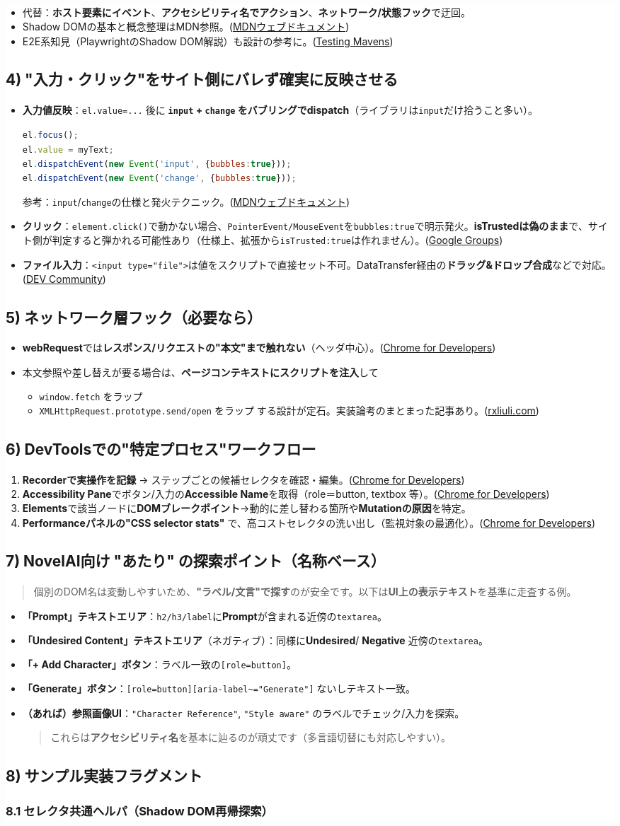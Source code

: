   * 代替：**ホスト要素にイベント**、**アクセシビリティ名でアクション**、**ネットワーク/状態フック**で迂回。
* Shadow DOMの基本と概念整理はMDN参照。([MDNウェブドキュメント][12])
* E2E系知見（PlaywrightのShadow DOM解説）も設計の参考に。([Testing Mavens][13])

## 4) "入力・クリック"を**サイト側にバレず**確実に反映させる

* **入力値反映**：`el.value=...` 後に **`input` + `change` をバブリングでdispatch**（ライブラリは`input`だけ拾うこと多い）。

  ```js
  el.focus();
  el.value = myText;
  el.dispatchEvent(new Event('input', {bubbles:true}));
  el.dispatchEvent(new Event('change', {bubbles:true}));
  ```

  参考：`input`/`change`の仕様と発火テクニック。([MDNウェブドキュメント][14])
* **クリック**：`element.click()`で動かない場合、`PointerEvent/MouseEvent`を`bubbles:true`で明示発火。**isTrustedは偽のまま**で、サイト側が判定すると弾かれる可能性あり（仕様上、拡張から`isTrusted:true`は作れません）。([Google Groups][15])
* **ファイル入力**：`<input type="file">`は値をスクリプトで直接セット不可。DataTransfer経由の**ドラッグ&ドロップ合成**などで対応。([DEV Community][16])

## 5) ネットワーク層フック（必要なら）

* **webRequest**では**レスポンス/リクエストの"本文"まで触れない**（ヘッダ中心）。([Chrome for Developers][3])
* 本文参照や差し替えが要る場合は、**ページコンテキストにスクリプトを注入**して

  * `window.fetch` をラップ
  * `XMLHttpRequest.prototype.send/open` をラップ
    する設計が定石。実装論考のまとまった記事あり。([rxliuli.com][17])

## 6) DevToolsでの"特定プロセス"ワークフロー

1. **Recorderで実操作を記録** → ステップごとの候補セレクタを確認・編集。([Chrome for Developers][18])
2. **Accessibility Pane**でボタン/入力の**Accessible Name**を取得（role＝button, textbox 等）。([Chrome for Developers][4])
3. **Elements**で該当ノードに**DOMブレークポイント**→動的に差し替わる箇所や**Mutationの原因**を特定。
4. **Performanceパネルの"CSS selector stats"** で、高コストセレクタの洗い出し（監視対象の最適化）。([Chrome for Developers][19])

## 7) NovelAI向け "あたり" の探索ポイント（名称ベース）

> 個別のDOM名は変動しやすいため、**"ラベル/文言"で探す**のが安全です。以下は**UI上の表示テキスト**を基準に走査する例。

* **「Prompt」テキストエリア**：`h2/h3/label`に**Prompt**が含まれる近傍の`textarea`。
* **「Undesired Content」テキストエリア**（ネガティブ）：同様に**Undesired**/ **Negative** 近傍の`textarea`。
* **「+ Add Character」ボタン**：ラベル一致の`[role=button]`。
* **「Generate」ボタン**：`[role=button][aria-label~="Generate"]` ないしテキスト一致。
* **（あれば）参照画像UI**：`"Character Reference"`, `"Style aware"` のラベルでチェック/入力を探索。

  > これらは**アクセシビリティ名**を基本に辿るのが頑丈です（多言語切替にも対応しやすい）。

## 8) サンプル実装フラグメント

### 8.1 セレクタ共通ヘルパ（Shadow DOM再帰探索）


[1]: https://developer.chrome.com/docs/extensions/develop/concepts/content-scripts "Content scripts | Chrome Extensions"
[2]: https://developer.chrome.com/docs/extensions/develop/migrate/improve-security "Improve extension security - Chrome for Developers"
[3]: https://developer.chrome.com/docs/extensions/reference/api/webRequest "chrome.webRequest | API - Chrome for Developers"
[4]: https://developer.chrome.com/blog/full-accessibility-tree "Full accessibility tree in Chrome DevTools | Blog"
[5]: https://caniuse.com/css-has ":has() CSS relational pseudo-class | Can I use... Support ..."
[6]: https://www.w3.org/TR/accname-1.2/ "Accessible Name and Description Computation 1.2"
[7]: https://developer.chrome.com/docs/devtools/recorder "Record, replay, and measure user flows | Chrome DevTools"
[8]: https://developer.mozilla.org/en-US/docs/Web/API/Window/popstate_event "Window: popstate event - Web APIs | MDN - Mozilla"
[9]: https://developer.mozilla.org/en-US/docs/Web/API/MutationObserver "MutationObserver - Web APIs | MDN - Mozilla"
[10]: https://developer.chrome.com/docs/extensions/reference/api/webNavigation "chrome.webNavigation | API - Chrome for Developers"
[11]: https://developer.mozilla.org/en-US/docs/Web/API/ShadowRoot "ShadowRoot - Web APIs | MDN - Mozilla"
[12]: https://developer.mozilla.org/en-US/docs/Web/API/Web_components/Using_shadow_DOM "Using shadow DOM - Web APIs | MDN - Mozilla"
[13]: https://www.testingmavens.com/blogs/interacting-with-shadow-dom-the "Interacting with Shadow DOM - The Playwright way"
[14]: https://developer.mozilla.org/en-US/docs/Web/API/Element/input_event "Element: input event - Web APIs - MDN - Mozilla"
[15]: https://groups.google.com/a/chromium.org/g/chromium-dev/c/94t2J_Jylyw "Add support for emitting isTrusted=true events from the ..."
[16]: https://dev.to/code_rabbi/programmatically-setting-file-inputs-in-javascript-2p7i "Programmatically Setting File Inputs in JavaScript"
[17]: https://rxliuli.com/blog/intercepting-network-requests-in-chrome-extensions/ "Intercepting Network Requests in Chrome Extensions"
[18]: https://developer.chrome.com/docs/devtools/recorder/overview "Recorder panel: Record and measure user flow"
[19]: https://developer.chrome.com/docs/devtools/performance/reference "Performance features reference | Chrome DevTools"
[20]: https://www.w3.org/TR/wai-aria-1.2/ "Accessible Rich Internet Applications (WAI-ARIA) 1.2"
[21]: https://developer.mozilla.org/en-US/docs/Web/API/History_API/Working_with_the_History_API "Working with the History API - Web APIs | MDN - Mozilla"